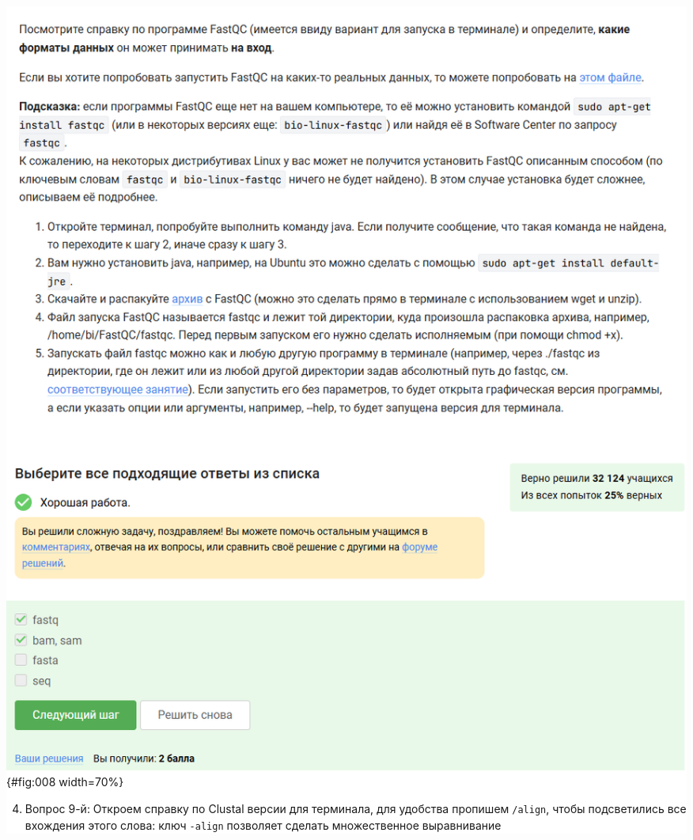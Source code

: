 ![Задание №8. Условие и ответ](image/8.PNG){#fig:008 width=70%}

4. Вопрос 9-й: Откроем справку по Clustal версии для терминала, для удобства пропишем ```/align```, чтобы подсветились все вхождения этого слова: ключ ```-align``` позволяет сделать множественное выравнивание
